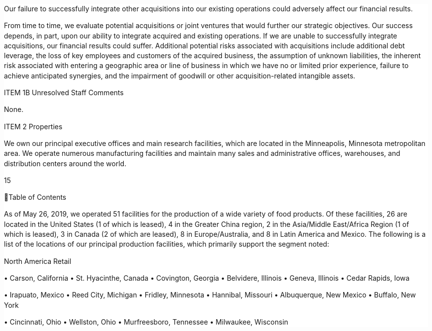 Our failure to successfully integrate other acquisitions into our existing operations could adversely affect our financial results.

From time to time, we evaluate potential acquisitions or joint ventures that would further our strategic objectives. Our success depends, in part, upon our
ability to integrate acquired and existing operations. If we are unable to successfully integrate acquisitions, our financial results could suffer. Additional
potential risks associated with acquisitions include additional debt leverage, the loss of key employees and customers of the acquired business, the
assumption of unknown liabilities, the inherent risk associated with entering a geographic area or line of business in which we have no or limited prior
experience, failure to achieve anticipated synergies, and the impairment of goodwill or other acquisition-related intangible assets.

ITEM 1B    Unresolved Staff Comments

None.

ITEM 2    Properties

We own our principal executive offices and main research facilities, which are located in the Minneapolis, Minnesota metropolitan area. We operate
numerous manufacturing facilities and maintain many sales and administrative offices, warehouses, and distribution centers around the world.

15

Table of Contents

As of May 26, 2019, we operated 51 facilities for the production of a wide variety of food products. Of these facilities, 26 are located in the United States (1
of which is leased), 4 in the Greater China region, 2 in the Asia/Middle East/Africa Region (1 of which is leased), 3 in Canada (2 of which are leased), 8 in
Europe/Australia, and 8 in Latin America and Mexico. The following is a list of the locations of our principal production facilities, which primarily support
the segment noted:

North America Retail

• Carson, California
• St. Hyacinthe, Canada
• Covington, Georgia
• Belvidere, Illinois
• Geneva, Illinois
• Cedar Rapids, Iowa

• Irapuato, Mexico
• Reed City, Michigan
• Fridley, Minnesota
• Hannibal, Missouri
• Albuquerque, New Mexico
• Buffalo, New York

• Cincinnati, Ohio
• Wellston, Ohio
• Murfreesboro, Tennessee
• Milwaukee, Wisconsin
